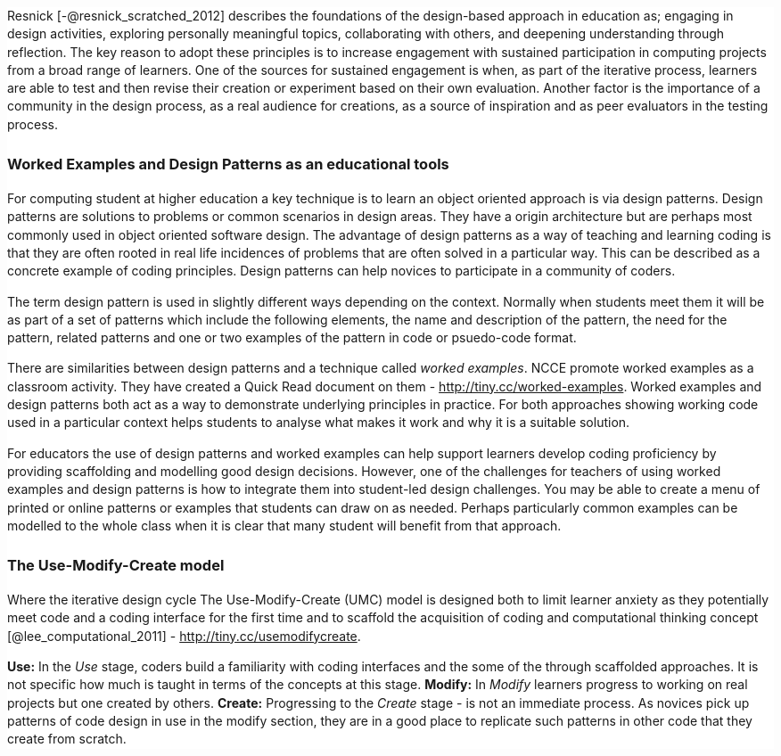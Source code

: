 Resnick [-@resnick_scratched_2012] describes the foundations of the design-based approach in education as; engaging in design activities, exploring personally meaningful topics, collaborating with others, and deepening understanding through reflection. The key reason to adopt these principles is to increase engagement with sustained participation in computing projects from a broad range of learners. One of the sources for sustained engagement is when, as part of the iterative process,  learners are able to test and then revise their creation or experiment based on their own evaluation. Another factor is the importance of a community in the design process, as a real audience for creations, as a source of inspiration and as peer evaluators in the testing process.




### Worked Examples and Design Patterns as an educational tools

For computing student at higher education a key technique is to learn an object oriented approach is via design patterns. Design patterns are solutions to problems or common scenarios in design areas. They have a origin architecture but are perhaps most commonly used in object oriented software design. The advantage of design patterns as a way of teaching and learning coding is that they are often rooted in real life incidences of problems that are often solved in a particular way. This can be described as a concrete example of coding principles. Design patterns can help novices to participate in a community of coders.

The term design pattern is used in slightly different ways depending on the context. Normally when students meet them it will be as part of a set of patterns which include the following elements, the name and description of the pattern, the need for the pattern, related patterns and one or two examples of the pattern in code or psuedo-code format.

There are similarities between design patterns and a technique called _worked examples_. NCCE promote worked examples as a classroom activity. They have created a Quick Read document on them - http://tiny.cc/worked-examples.  Worked examples and design patterns both act as a way to demonstrate underlying principles in practice. For both approaches showing working code used in a particular context helps students to analyse what makes it work and why it is a suitable solution.

For educators the use of design patterns and worked examples can help support learners develop coding proficiency by providing scaffolding and modelling good design decisions. However, one of the challenges for teachers of using worked examples and design patterns is how to integrate them into student-led design challenges. You may be able to create a menu of printed or online patterns or examples that students can draw on as needed. Perhaps particularly common examples can be modelled to the whole class when it is clear that many student will benefit from that approach.






### The Use-Modify-Create model


Where the iterative design cycle The Use-Modify-Create (UMC) model is designed both to limit learner anxiety as they potentially meet code and a coding interface for the first time and to scaffold the acquisition of coding and computational thinking concept [@lee_computational_2011] - http://tiny.cc/usemodifycreate.

**Use:** In the _Use_ stage, coders build a familiarity with coding interfaces and the some of the through scaffolded approaches. It is not specific how much is taught in terms of the concepts at this stage.
**Modify:** In _Modify_ learners progress to working on real projects but one created by others.
**Create:** Progressing to the _Create_ stage - is not an immediate process. As novices pick up patterns of code design in use in the modify section, they are in a good place to replicate such patterns in other code that they create from scratch.
